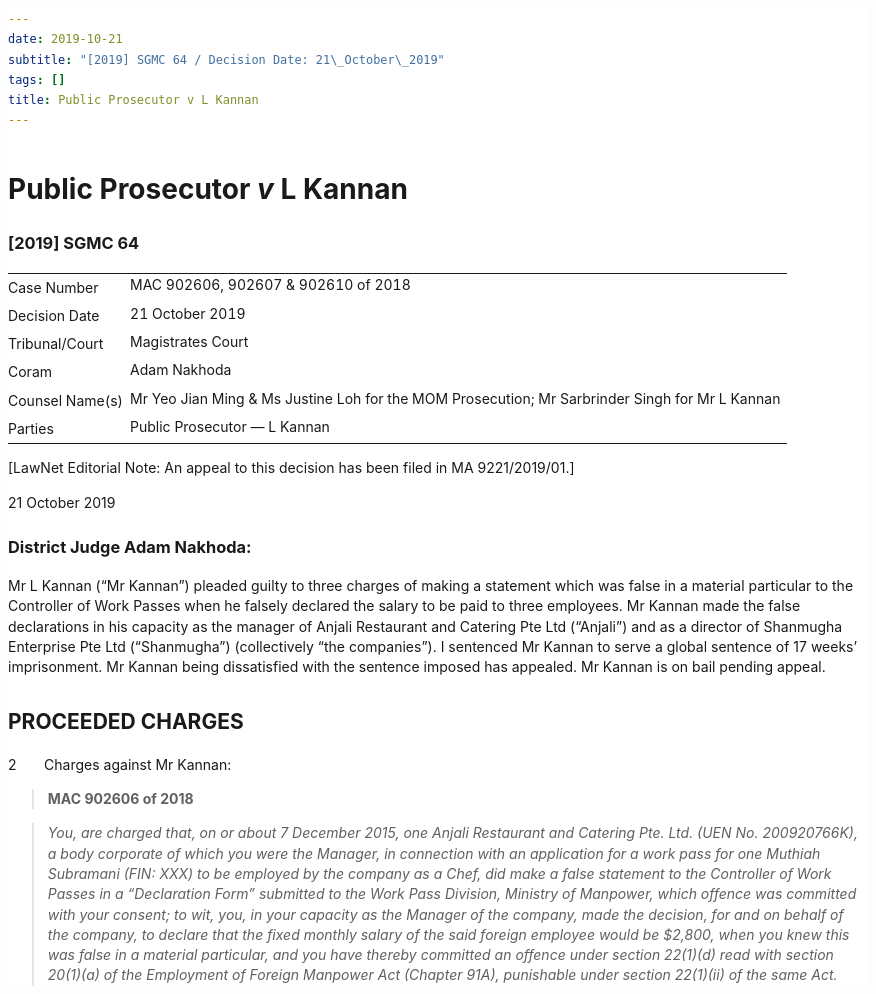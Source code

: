 ```yaml
---
date: 2019-10-21
subtitle: "[2019] SGMC 64 / Decision Date: 21\_October\_2019"
tags: []
title: Public Prosecutor v L Kannan
---
```

# Public Prosecutor _v_ L Kannan  

### \[2019\] SGMC 64

<table id="info-table"><tbody><tr class="info-row"><td class="txt-label" style="padding: 4px 0px; white-space: nowrap" valign="top">Case Number</td><td class="txt-body">MAC 902606, 902607 &amp; 902610 of 2018</td></tr><tr class="info-row"><td class="txt-label" style="padding: 4px 0px; white-space: nowrap" valign="top">Decision Date</td><td class="txt-body">21 October 2019</td></tr><tr class="info-row"><td class="txt-label" style="padding: 4px 0px; white-space: nowrap" valign="top">Tribunal/Court</td><td class="txt-body">Magistrates Court</td></tr><tr class="info-row"><td class="txt-label" style="padding: 4px 0px; white-space: nowrap" valign="top">Coram</td><td class="txt-body">Adam Nakhoda</td></tr><tr class="info-row"><td class="txt-label" style="padding: 4px 0px; white-space: nowrap" valign="top">Counsel Name(s)</td><td class="txt-body">Mr Yeo Jian Ming &amp; Ms Justine Loh for the MOM Prosecution; Mr Sarbrinder Singh for Mr L Kannan</td></tr><tr class="info-row"><td class="txt-label" style="padding: 4px 0px; white-space: nowrap" valign="top">Parties</td><td class="txt-body">Public Prosecutor — L Kannan</td></tr></tbody></table>

\[LawNet Editorial Note: An appeal to this decision has been filed in MA 9221/2019/01.\]

21 October 2019

### District Judge Adam Nakhoda:

Mr L Kannan (“Mr Kannan”) pleaded guilty to three charges of making a statement which was false in a material particular to the Controller of Work Passes when he falsely declared the salary to be paid to three employees. Mr Kannan made the false declarations in his capacity as the manager of Anjali Restaurant and Catering Pte Ltd (“Anjali”) and as a director of Shanmugha Enterprise Pte Ltd (“Shanmugha”) (collectively “the companies”). I sentenced Mr Kannan to serve a global sentence of 17 weeks’ imprisonment. Mr Kannan being dissatisfied with the sentence imposed has appealed. Mr Kannan is on bail pending appeal.

## PROCEEDED CHARGES

2       Charges against Mr Kannan:

> **MAC 902606 of 2018**

> _You, are charged that, on or about 7 December 2015, one Anjali Restaurant and Catering Pte. Ltd. (UEN No. 200920766K), a body corporate of which you were the Manager, in connection with an application for a work pass for one Muthiah Subramani (FIN: XXX) to be employed by the company as a Chef, did make a false statement to the Controller of Work Passes in a “Declaration Form” submitted to the Work Pass Division, Ministry of Manpower, which offence was committed with your consent; to wit, you, in your capacity as the Manager of the company, made the decision, for and on behalf of the company, to declare that the fixed monthly salary of the said foreign employee would be $2,800, when you knew this was false in a material particular, and you have thereby committed an offence under section 22(1)(d) read with section 20(1)(a) of the Employment of Foreign Manpower Act (Chapter 91A), punishable under section 22(1)(ii) of the same Act._


[^1]: <span class="citation">\[2019\] SGHC 169</span>
[^2]: <span class="citation">\[2016\] 2 SLR 78</span>
[^3]: At \[63\]
[^4]: <span class="citation">\[2018\] SGMC 70</span>
[^5]: SC-909403-2018
[^6]: SC-900683-2019
[^7]: SC-904990-2018
[^8]: SC-905579-2019
[^9]: SC-903851-2019
[^10]: SC-905800-2019
[^11]: SC-909830-2018